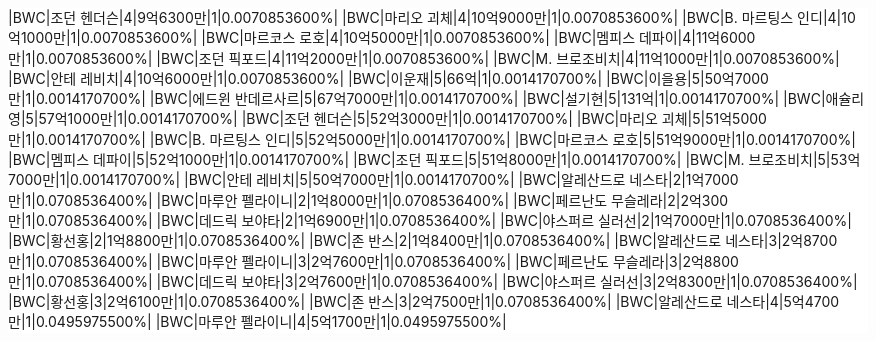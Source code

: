|BWC|조던 헨더슨|4|9억6300만|1|0.0070853600%|
|BWC|마리오 괴체|4|10억9000만|1|0.0070853600%|
|BWC|B. 마르팅스 인디|4|10억1000만|1|0.0070853600%|
|BWC|마르코스 로호|4|10억5000만|1|0.0070853600%|
|BWC|멤피스 데파이|4|11억6000만|1|0.0070853600%|
|BWC|조던 픽포드|4|11억2000만|1|0.0070853600%|
|BWC|M. 브로조비치|4|11억1000만|1|0.0070853600%|
|BWC|안테 레비치|4|10억6000만|1|0.0070853600%|
|BWC|이운재|5|66억|1|0.0014170700%|
|BWC|이을용|5|50억7000만|1|0.0014170700%|
|BWC|에드윈 반데르사르|5|67억7000만|1|0.0014170700%|
|BWC|설기현|5|131억|1|0.0014170700%|
|BWC|애슐리 영|5|57억1000만|1|0.0014170700%|
|BWC|조던 헨더슨|5|52억3000만|1|0.0014170700%|
|BWC|마리오 괴체|5|51억5000만|1|0.0014170700%|
|BWC|B. 마르팅스 인디|5|52억5000만|1|0.0014170700%|
|BWC|마르코스 로호|5|51억9000만|1|0.0014170700%|
|BWC|멤피스 데파이|5|52억1000만|1|0.0014170700%|
|BWC|조던 픽포드|5|51억8000만|1|0.0014170700%|
|BWC|M. 브로조비치|5|53억7000만|1|0.0014170700%|
|BWC|안테 레비치|5|50억7000만|1|0.0014170700%|
|BWC|알레산드로 네스타|2|1억7000만|1|0.0708536400%|
|BWC|마루안 펠라이니|2|1억8000만|1|0.0708536400%|
|BWC|페르난도 무슬레라|2|2억300만|1|0.0708536400%|
|BWC|데드릭 보야타|2|1억6900만|1|0.0708536400%|
|BWC|야스퍼르 실러선|2|1억7000만|1|0.0708536400%|
|BWC|황선홍|2|1억8800만|1|0.0708536400%|
|BWC|존 반스|2|1억8400만|1|0.0708536400%|
|BWC|알레산드로 네스타|3|2억8700만|1|0.0708536400%|
|BWC|마루안 펠라이니|3|2억7600만|1|0.0708536400%|
|BWC|페르난도 무슬레라|3|2억8800만|1|0.0708536400%|
|BWC|데드릭 보야타|3|2억7600만|1|0.0708536400%|
|BWC|야스퍼르 실러선|3|2억8300만|1|0.0708536400%|
|BWC|황선홍|3|2억6100만|1|0.0708536400%|
|BWC|존 반스|3|2억7500만|1|0.0708536400%|
|BWC|알레산드로 네스타|4|5억4700만|1|0.0495975500%|
|BWC|마루안 펠라이니|4|5억1700만|1|0.0495975500%|